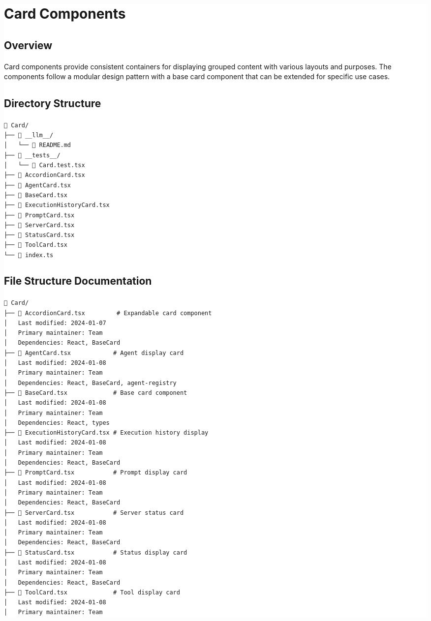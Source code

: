 # Card Components

## Overview

Card components provide consistent containers for displaying grouped content with various layouts and purposes. The components follow a modular design pattern with a base card component that can be extended for specific use cases.

## Directory Structure

```
📁 Card/
├── 📁 __llm__/
│   └── 📄 README.md
├── 📁 __tests__/
│   └── 📄 Card.test.tsx
├── 📄 AccordionCard.tsx
├── 📄 AgentCard.tsx
├── 📄 BaseCard.tsx
├── 📄 ExecutionHistoryCard.tsx
├── 📄 PromptCard.tsx
├── 📄 ServerCard.tsx
├── 📄 StatusCard.tsx
├── 📄 ToolCard.tsx
└── 📄 index.ts
```

## File Structure Documentation

```
📁 Card/
├── 📄 AccordionCard.tsx         # Expandable card component
│   Last modified: 2024-01-07
│   Primary maintainer: Team
│   Dependencies: React, BaseCard
├── 📄 AgentCard.tsx            # Agent display card
│   Last modified: 2024-01-08
│   Primary maintainer: Team
│   Dependencies: React, BaseCard, agent-registry
├── 📄 BaseCard.tsx             # Base card component
│   Last modified: 2024-01-08
│   Primary maintainer: Team
│   Dependencies: React, types
├── 📄 ExecutionHistoryCard.tsx # Execution history display
│   Last modified: 2024-01-08
│   Primary maintainer: Team
│   Dependencies: React, BaseCard
├── 📄 PromptCard.tsx           # Prompt display card
│   Last modified: 2024-01-08
│   Primary maintainer: Team
│   Dependencies: React, BaseCard
├── 📄 ServerCard.tsx           # Server status card
│   Last modified: 2024-01-08
│   Primary maintainer: Team
│   Dependencies: React, BaseCard
├── 📄 StatusCard.tsx           # Status display card
│   Last modified: 2024-01-08
│   Primary maintainer: Team
│   Dependencies: React, BaseCard
├── 📄 ToolCard.tsx             # Tool display card
│   Last modified: 2024-01-08
│   Primary maintainer: Team
```